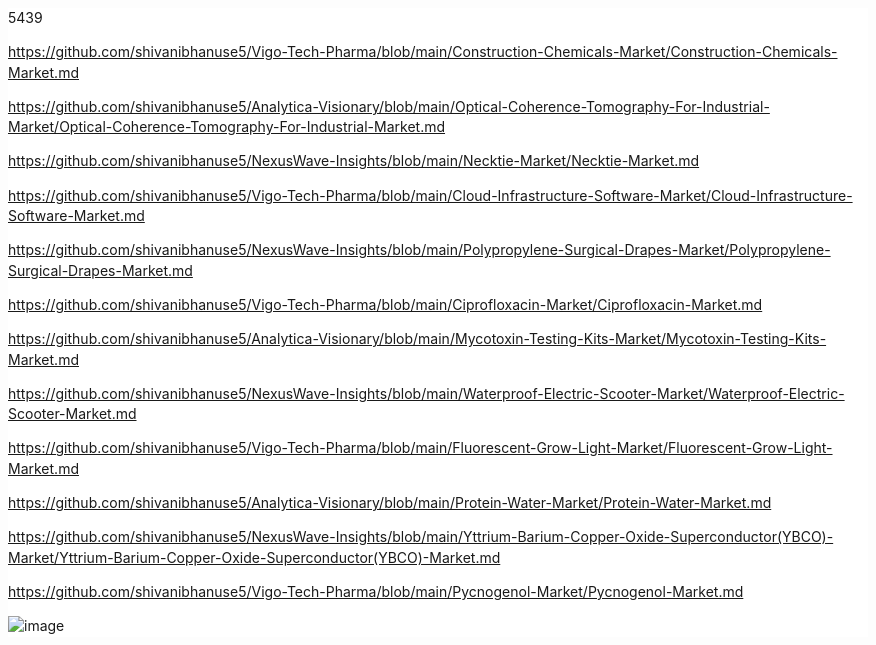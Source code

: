 5439</p><p><a href="https://github.com/shivanibhanuse5/Vigo-Tech-Pharma/blob/main/Construction-Chemicals-Market/Construction-Chemicals-Market.md">https://github.com/shivanibhanuse5/Vigo-Tech-Pharma/blob/main/Construction-Chemicals-Market/Construction-Chemicals-Market.md</a></p><p><a href="https://github.com/shivanibhanuse5/Analytica-Visionary/blob/main/Optical-Coherence-Tomography-For-Industrial-Market/Optical-Coherence-Tomography-For-Industrial-Market.md">https://github.com/shivanibhanuse5/Analytica-Visionary/blob/main/Optical-Coherence-Tomography-For-Industrial-Market/Optical-Coherence-Tomography-For-Industrial-Market.md</a></p><p><a href="https://github.com/shivanibhanuse5/NexusWave-Insights/blob/main/Necktie-Market/Necktie-Market.md">https://github.com/shivanibhanuse5/NexusWave-Insights/blob/main/Necktie-Market/Necktie-Market.md</a></p><p><a href="https://github.com/shivanibhanuse5/Vigo-Tech-Pharma/blob/main/Cloud-Infrastructure-Software-Market/Cloud-Infrastructure-Software-Market.md">https://github.com/shivanibhanuse5/Vigo-Tech-Pharma/blob/main/Cloud-Infrastructure-Software-Market/Cloud-Infrastructure-Software-Market.md</a></p><p><a href="https://github.com/shivanibhanuse5/NexusWave-Insights/blob/main/Polypropylene-Surgical-Drapes-Market/Polypropylene-Surgical-Drapes-Market.md">https://github.com/shivanibhanuse5/NexusWave-Insights/blob/main/Polypropylene-Surgical-Drapes-Market/Polypropylene-Surgical-Drapes-Market.md</a></p><p><a href="https://github.com/shivanibhanuse5/Vigo-Tech-Pharma/blob/main/Ciprofloxacin-Market/Ciprofloxacin-Market.md">https://github.com/shivanibhanuse5/Vigo-Tech-Pharma/blob/main/Ciprofloxacin-Market/Ciprofloxacin-Market.md</a></p><p><a href="https://github.com/shivanibhanuse5/Analytica-Visionary/blob/main/Mycotoxin-Testing-Kits-Market/Mycotoxin-Testing-Kits-Market.md">https://github.com/shivanibhanuse5/Analytica-Visionary/blob/main/Mycotoxin-Testing-Kits-Market/Mycotoxin-Testing-Kits-Market.md</a></p><p><a href="https://github.com/shivanibhanuse5/NexusWave-Insights/blob/main/Waterproof-Electric-Scooter-Market/Waterproof-Electric-Scooter-Market.md">https://github.com/shivanibhanuse5/NexusWave-Insights/blob/main/Waterproof-Electric-Scooter-Market/Waterproof-Electric-Scooter-Market.md</a></p><p><a href="https://github.com/shivanibhanuse5/Vigo-Tech-Pharma/blob/main/Fluorescent-Grow-Light-Market/Fluorescent-Grow-Light-Market.md">https://github.com/shivanibhanuse5/Vigo-Tech-Pharma/blob/main/Fluorescent-Grow-Light-Market/Fluorescent-Grow-Light-Market.md</a></p><p><a href="https://github.com/shivanibhanuse5/Analytica-Visionary/blob/main/Protein-Water-Market/Protein-Water-Market.md">https://github.com/shivanibhanuse5/Analytica-Visionary/blob/main/Protein-Water-Market/Protein-Water-Market.md</a></p><p><a href="https://github.com/shivanibhanuse5/NexusWave-Insights/blob/main/Yttrium-Barium-Copper-Oxide-Superconductor(YBCO)-Market/Yttrium-Barium-Copper-Oxide-Superconductor(YBCO)-Market.md">https://github.com/shivanibhanuse5/NexusWave-Insights/blob/main/Yttrium-Barium-Copper-Oxide-Superconductor(YBCO)-Market/Yttrium-Barium-Copper-Oxide-Superconductor(YBCO)-Market.md</a></p><p><a href="https://github.com/shivanibhanuse5/Vigo-Tech-Pharma/blob/main/Pycnogenol-Market/Pycnogenol-Market.md">https://github.com/shivanibhanuse5/Vigo-Tech-Pharma/blob/main/Pycnogenol-Market/Pycnogenol-Market.md</a></p>
![image](https://github.com/user-attachments/assets/fa0ad434-a642-4b19-8b9b-03d22ac00649)

